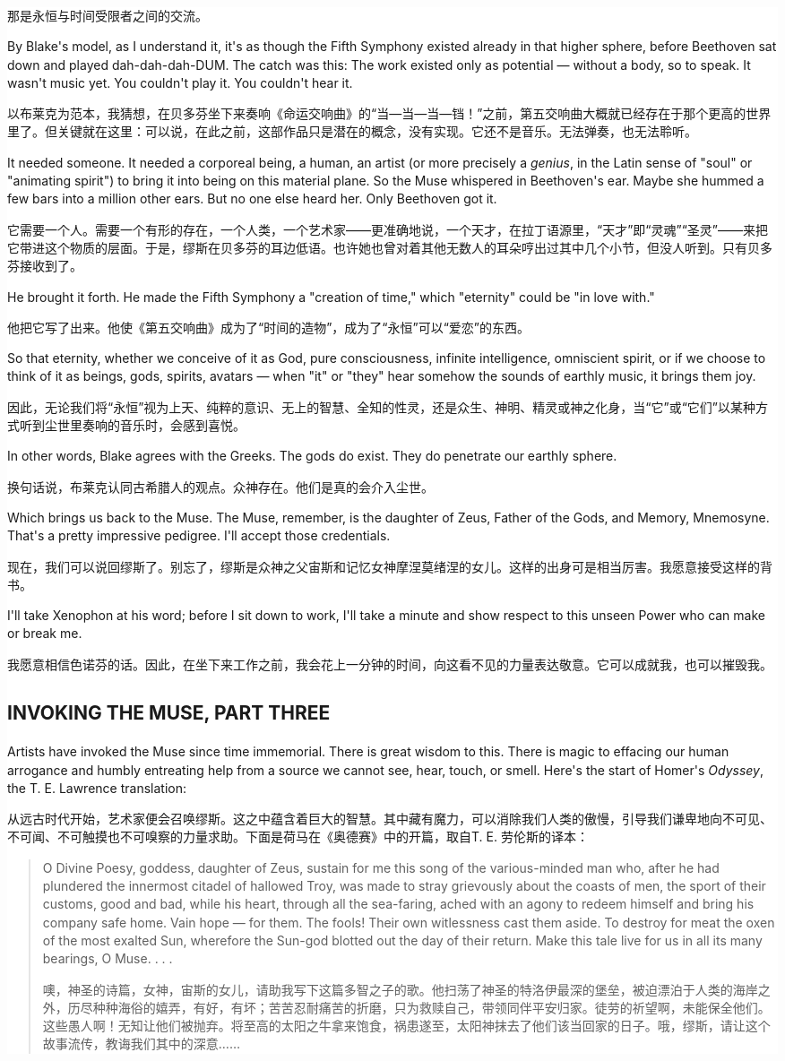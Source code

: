 那是永恒与时间受限者之间的交流。

By Blake's model, as I understand it, it's as though the Fifth Symphony existed already in that higher sphere, before Beethoven sat down and played dah-dah-dah-DUM. The catch was this: The work existed only as potential — without a body, so to speak. It wasn't music yet. You couldn't play it. You couldn't hear it.

以布莱克为范本，我猜想，在贝多芬坐下来奏响《命运交响曲》的“当—当—当—铛！”之前，第五交响曲大概就已经存在于那个更高的世界里了。但关键就在这里：可以说，在此之前，这部作品只是潜在的概念，没有实现。它还不是音乐。无法弹奏，也无法聆听。

It needed someone. It needed a corporeal being, a human, an artist (or more precisely a *genius*, in the Latin sense of "soul" or "animating spirit") to bring it into being on this material plane. So the Muse whispered in Beethoven's ear. Maybe she hummed a few bars into a million other ears. But no one else heard her. Only Beethoven got it.

它需要一个人。需要一个有形的存在，一个人类，一个艺术家——更准确地说，一个天才，在拉丁语源里，“天才”即“灵魂”“圣灵”——来把它带进这个物质的层面。于是，缪斯在贝多芬的耳边低语。也许她也曾对着其他无数人的耳朵哼出过其中几个小节，但没人听到。只有贝多芬接收到了。

He brought it forth. He made the Fifth Symphony a "creation of time," which "eternity" could be "in love with."

他把它写了出来。他使《第五交响曲》成为了“时间的造物”，成为了“永恒”可以“爱恋”的东西。

So that eternity, whether we conceive of it as God, pure consciousness, infinite intelligence, omniscient spirit, or if we choose to think of it as beings, gods, spirits, avatars — when "it" or "they" hear somehow the sounds of earthly music, it brings them joy.

因此，无论我们将“永恒”视为上天、纯粹的意识、无上的智慧、全知的性灵，还是众生、神明、精灵或神之化身，当“它”或“它们”以某种方式听到尘世里奏响的音乐时，会感到喜悦。

In other words, Blake agrees with the Greeks. The gods do exist. They do penetrate our earthly sphere.

换句话说，布莱克认同古希腊人的观点。众神存在。他们是真的会介入尘世。

Which brings us back to the Muse. The Muse, remember, is the daughter of Zeus, Father of the Gods, and Memory, Mnemosyne. That's a pretty impressive pedigree. I'll accept those credentials.

现在，我们可以说回缪斯了。别忘了，缪斯是众神之父宙斯和记忆女神摩涅莫绪涅的女儿。这样的出身可是相当厉害。我愿意接受这样的背书。

I'll take Xenophon at his word; before I sit down to work, I'll take a minute and show respect to this unseen Power who can make or break me.

我愿意相信色诺芬的话。因此，在坐下来工作之前，我会花上一分钟的时间，向这看不见的力量表达敬意。它可以成就我，也可以摧毁我。

## INVOKING THE MUSE, PART THREE

Artists have invoked the Muse since time immemorial. There is great wisdom to this. There is magic to effacing our human arrogance and humbly entreating help from a source we cannot see, hear, touch, or smell. Here's the start of Homer's *Odyssey*, the T. E. Lawrence translation:

从远古时代开始，艺术家便会召唤缪斯。这之中蕴含着巨大的智慧。其中藏有魔力，可以消除我们人类的傲慢，引导我们谦卑地向不可见、不可闻、不可触摸也不可嗅察的力量求助。下面是荷马在《奥德赛》中的开篇，取自T. E. 劳伦斯的译本：

> O Divine Poesy, goddess, daughter of Zeus, sustain for me this song of the various-minded man who, after he had plundered the innermost citadel of hallowed Troy, was made to stray grievously about the coasts of men, the sport of their customs, good and bad, while his heart, through all the sea-faring, ached with an agony to redeem himself and bring his company safe home. Vain hope — for them. The fools! Their own witlessness cast them aside. To destroy for meat the oxen of the most exalted Sun, wherefore the Sun-god blotted out the day of their return. Make this tale live for us in all its many bearings, O Muse. . . .
>
> 噢，神圣的诗篇，女神，宙斯的女儿，请助我写下这篇多智之子的歌。他扫荡了神圣的特洛伊最深的堡垒，被迫漂泊于人类的海岸之外，历尽种种海俗的嬉弄，有好，有坏；苦苦忍耐痛苦的折磨，只为救赎自己，带领同伴平安归家。徒劳的祈望啊，未能保全他们。这些愚人啊！无知让他们被抛弃。将至高的太阳之牛拿来饱食，祸患遂至，太阳神抹去了他们该当回家的日子。哦，缪斯，请让这个故事流传，教诲我们其中的深意……
